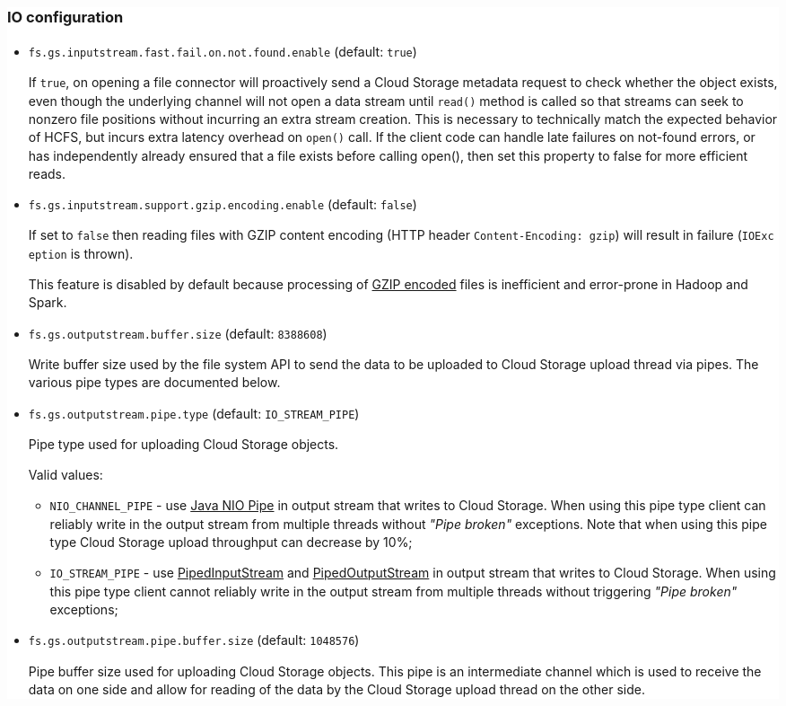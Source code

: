 ### IO configuration

*   `fs.gs.inputstream.fast.fail.on.not.found.enable` (default: `true`)

    If `true`, on opening a file connector will proactively send a Cloud Storage
    metadata request to check whether the object exists, even though the
    underlying channel will not open a data stream until `read()` method is
    called so that streams can seek to nonzero file positions without incurring
    an extra stream creation. This is necessary to technically match the
    expected behavior of HCFS, but incurs extra latency overhead on `open()`
    call. If the client code can handle late failures on not-found errors, or
    has independently already ensured that a file exists before calling open(),
    then set this property to false for more efficient reads.

*   `fs.gs.inputstream.support.gzip.encoding.enable` (default: `false`)

    If set to `false` then reading files with GZIP content encoding (HTTP header
    `Content-Encoding: gzip`) will result in failure (`IOException` is thrown).

    This feature is disabled by default because processing of
    [GZIP encoded](https://cloud.google.com/storage/docs/transcoding#decompressive_transcoding)
    files is inefficient and error-prone in Hadoop and Spark.

*   `fs.gs.outputstream.buffer.size` (default: `8388608`)

    Write buffer size used by the file system API to send the data to be
    uploaded to Cloud Storage upload thread via pipes. The various pipe types
    are documented below.

*   `fs.gs.outputstream.pipe.type` (default: `IO_STREAM_PIPE`)

    Pipe type used for uploading Cloud Storage objects.

    Valid values:

    *   `NIO_CHANNEL_PIPE` - use
        [Java NIO Pipe](https://docs.oracle.com/javase/8/docs/api/java/nio/channels/Pipe.html)
        in output stream that writes to Cloud Storage. When using this pipe type
        client can reliably write in the output stream from multiple threads
        without *"Pipe broken"* exceptions. Note that when using this pipe type
        Cloud Storage upload throughput can decrease by 10%;

    *   `IO_STREAM_PIPE` - use
        [PipedInputStream](https://docs.oracle.com/javase/8/docs/api/java/io/PipedInputStream.html)
        and
        [PipedOutputStream](https://docs.oracle.com/javase/8/docs/api/java/io/PipedOutputStream.html)
        in output stream that writes to Cloud Storage. When using this pipe type
        client cannot reliably write in the output stream from multiple threads
        without triggering *"Pipe broken"* exceptions;

*   `fs.gs.outputstream.pipe.buffer.size` (default: `1048576`)

    Pipe buffer size used for uploading Cloud Storage objects. This pipe is an
    intermediate channel which is used to receive the data on one side and allow
    for reading of the data by the Cloud Storage upload thread on the other
    side.
